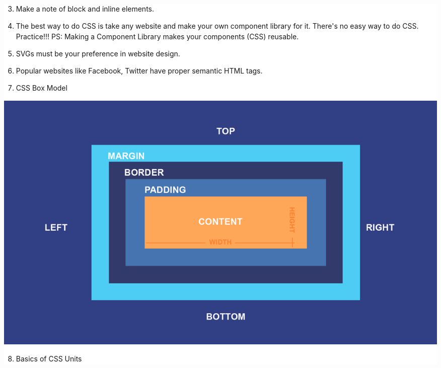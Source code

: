 3. Make a note of block and inline elements.

4. The best way to do CSS is take any website and make your own component library for it. There's no easy way to do CSS. Practice!!!
   PS: Making a Component Library makes your components (CSS) reusable.
5. SVGs must be your preference in website design.
6. Popular websites like Facebook, Twitter have proper semantic HTML tags.
7. CSS Box Model

<img src="images/css_1.png" alt="CSS Box Model"/>

8. Basics of CSS Units
